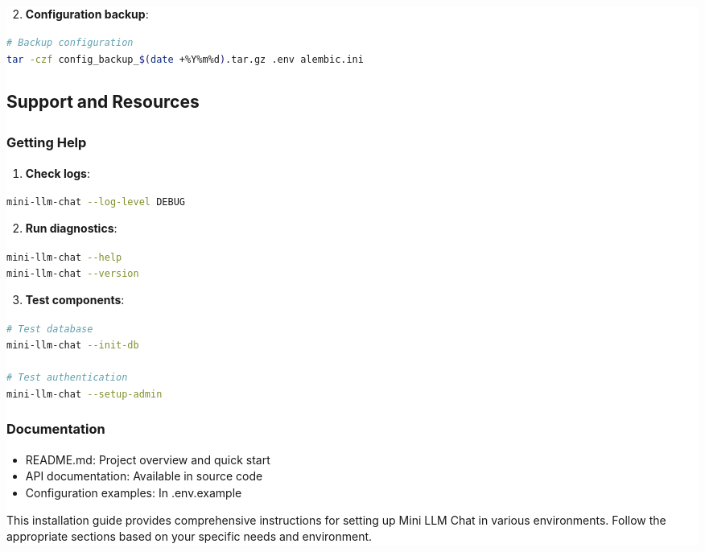 2. **Configuration backup**:
```bash
# Backup configuration
tar -czf config_backup_$(date +%Y%m%d).tar.gz .env alembic.ini
```

## Support and Resources

### Getting Help

1. **Check logs**:
```bash
mini-llm-chat --log-level DEBUG
```

2. **Run diagnostics**:
```bash
mini-llm-chat --help
mini-llm-chat --version
```

3. **Test components**:
```bash
# Test database
mini-llm-chat --init-db

# Test authentication
mini-llm-chat --setup-admin
```

### Documentation

- README.md: Project overview and quick start
- API documentation: Available in source code
- Configuration examples: In .env.example


This installation guide provides comprehensive instructions for setting up Mini LLM Chat in various environments. Follow the appropriate sections based on your specific needs and environment.
